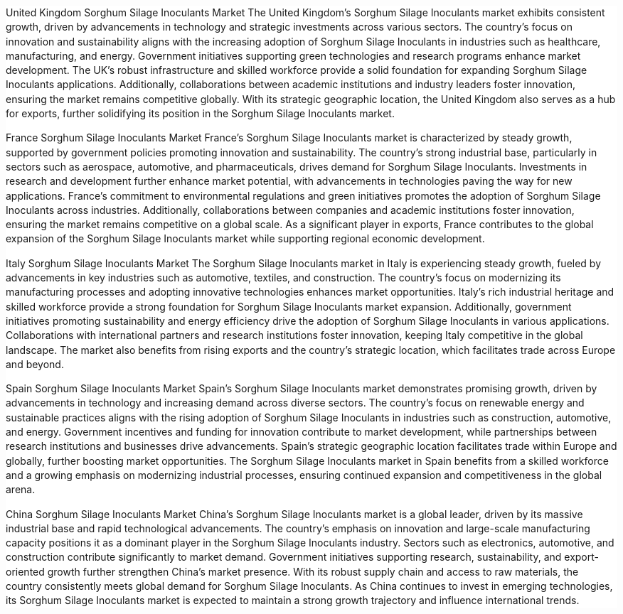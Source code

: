 United Kingdom Sorghum Silage Inoculants Market
The United Kingdom’s Sorghum Silage Inoculants market exhibits consistent growth, driven by advancements in technology and strategic investments across various sectors. The country’s focus on innovation and sustainability aligns with the increasing adoption of Sorghum Silage Inoculants in industries such as healthcare, manufacturing, and energy. Government initiatives supporting green technologies and research programs enhance market development. The UK’s robust infrastructure and skilled workforce provide a solid foundation for expanding Sorghum Silage Inoculants applications. Additionally, collaborations between academic institutions and industry leaders foster innovation, ensuring the market remains competitive globally. With its strategic geographic location, the United Kingdom also serves as a hub for exports, further solidifying its position in the Sorghum Silage Inoculants market.

France Sorghum Silage Inoculants Market
France’s Sorghum Silage Inoculants market is characterized by steady growth, supported by government policies promoting innovation and sustainability. The country’s strong industrial base, particularly in sectors such as aerospace, automotive, and pharmaceuticals, drives demand for Sorghum Silage Inoculants. Investments in research and development further enhance market potential, with advancements in technologies paving the way for new applications. France’s commitment to environmental regulations and green initiatives promotes the adoption of Sorghum Silage Inoculants across industries. Additionally, collaborations between companies and academic institutions foster innovation, ensuring the market remains competitive on a global scale. As a significant player in exports, France contributes to the global expansion of the Sorghum Silage Inoculants market while supporting regional economic development.

Italy Sorghum Silage Inoculants Market
The Sorghum Silage Inoculants market in Italy is experiencing steady growth, fueled by advancements in key industries such as automotive, textiles, and construction. The country’s focus on modernizing its manufacturing processes and adopting innovative technologies enhances market opportunities. Italy’s rich industrial heritage and skilled workforce provide a strong foundation for Sorghum Silage Inoculants market expansion. Additionally, government initiatives promoting sustainability and energy efficiency drive the adoption of Sorghum Silage Inoculants in various applications. Collaborations with international partners and research institutions foster innovation, keeping Italy competitive in the global landscape. The market also benefits from rising exports and the country’s strategic location, which facilitates trade across Europe and beyond.

Spain Sorghum Silage Inoculants Market
Spain’s Sorghum Silage Inoculants market demonstrates promising growth, driven by advancements in technology and increasing demand across diverse sectors. The country’s focus on renewable energy and sustainable practices aligns with the rising adoption of Sorghum Silage Inoculants in industries such as construction, automotive, and energy. Government incentives and funding for innovation contribute to market development, while partnerships between research institutions and businesses drive advancements. Spain’s strategic geographic location facilitates trade within Europe and globally, further boosting market opportunities. The Sorghum Silage Inoculants market in Spain benefits from a skilled workforce and a growing emphasis on modernizing industrial processes, ensuring continued expansion and competitiveness in the global arena.

China Sorghum Silage Inoculants Market
China’s Sorghum Silage Inoculants market is a global leader, driven by its massive industrial base and rapid technological advancements. The country’s emphasis on innovation and large-scale manufacturing capacity positions it as a dominant player in the Sorghum Silage Inoculants industry. Sectors such as electronics, automotive, and construction contribute significantly to market demand. Government initiatives supporting research, sustainability, and export-oriented growth further strengthen China’s market presence. With its robust supply chain and access to raw materials, the country consistently meets global demand for Sorghum Silage Inoculants. As China continues to invest in emerging technologies, its Sorghum Silage Inoculants market is expected to maintain a strong growth trajectory and influence international trends.
